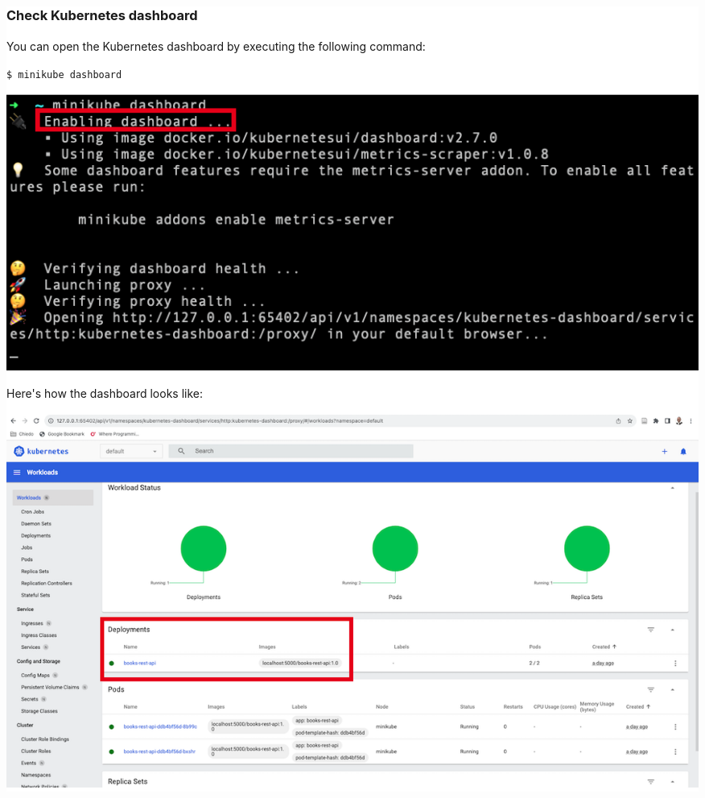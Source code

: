 ### Check Kubernetes dashboard

You can open the Kubernetes dashboard by executing the following command:
```
$ minikube dashboard
```
<img alt="minikube-dashboard-screenshot" src="/assets/img/spring-boot-kubernetes/kube11.png">

Here's how the dashboard looks like:

<img width="1042" alt="kubernetes-dashboard-screenshot" src="/assets/img/spring-boot-kubernetes/kube12.png">
